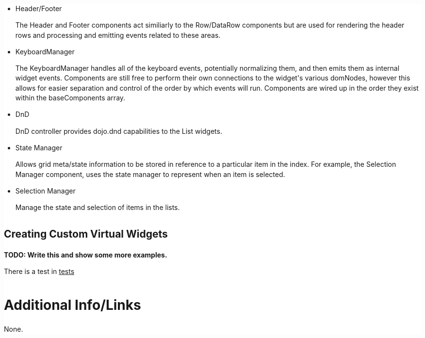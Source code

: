 *  Header/Footer

   The Header and Footer components act similiarly to the Row/DataRow components but are used for rendering the header rows and processing and emitting events related to these areas.  

*  KeyboardManager
 
   The KeyboardManager handles all of the keyboard events, potentially normalizing them, and then emits them as internal widget events.  Components are still free to perform their own connections to the widget's various domNodes, however this allows for easier separation and control of the order by which events will run.  Components are wired up in the order they exist within the baseComponents array.
  
*  DnD

   DnD controller provides dojo.dnd capabilities to the List widgets. 

*  State Manager

   Allows grid meta/state information to be stored in reference to a particular item in the index.  For example, the Selection Manager component, uses the state manager to represent when an item is selected. 

*  Selection Manager

   Manage the state and selection of items in the lists.

##  Creating Custom Virtual Widgets

**TODO: Write this and show some more examples.**

There is a test in [tests](dmachi/virtual-datalist/tree/master/tests)

# Additional Info/Links

None.

